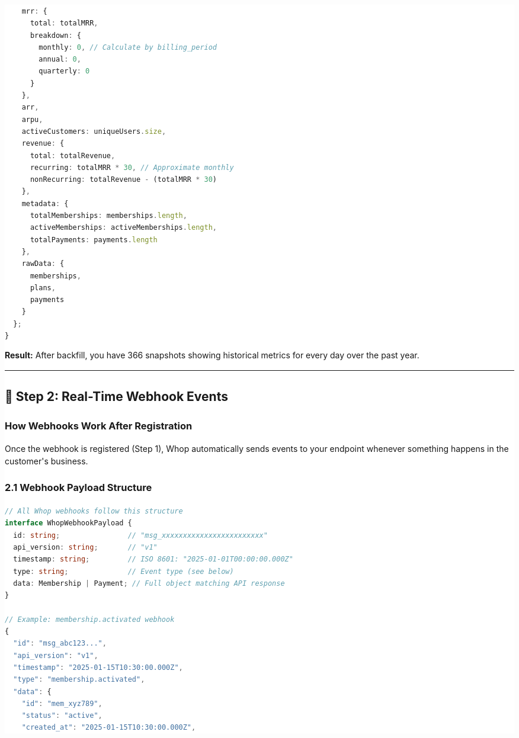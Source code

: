 ```typescript
    mrr: {
      total: totalMRR,
      breakdown: {
        monthly: 0, // Calculate by billing_period
        annual: 0,
        quarterly: 0
      }
    },
    arr,
    arpu,
    activeCustomers: uniqueUsers.size,
    revenue: {
      total: totalRevenue,
      recurring: totalMRR * 30, // Approximate monthly
      nonRecurring: totalRevenue - (totalMRR * 30)
    },
    metadata: {
      totalMemberships: memberships.length,
      activeMemberships: activeMemberships.length,
      totalPayments: payments.length
    },
    rawData: {
      memberships,
      plans,
      payments
    }
  };
}
```

**Result:** After backfill, you have 366 snapshots showing historical metrics for every day over the past year.

---

## 🔔 Step 2: Real-Time Webhook Events

### How Webhooks Work After Registration

Once the webhook is registered (Step 1), Whop automatically sends events to your endpoint whenever something happens in the customer's business.

### 2.1 Webhook Payload Structure

```typescript
// All Whop webhooks follow this structure
interface WhopWebhookPayload {
  id: string;                // "msg_xxxxxxxxxxxxxxxxxxxxxxxx"
  api_version: string;       // "v1"
  timestamp: string;         // ISO 8601: "2025-01-01T00:00:00.000Z"
  type: string;              // Event type (see below)
  data: Membership | Payment; // Full object matching API response
}

// Example: membership.activated webhook
{
  "id": "msg_abc123...",
  "api_version": "v1",
  "timestamp": "2025-01-15T10:30:00.000Z",
  "type": "membership.activated",
  "data": {
    "id": "mem_xyz789",
    "status": "active",
    "created_at": "2025-01-15T10:30:00.000Z",
```